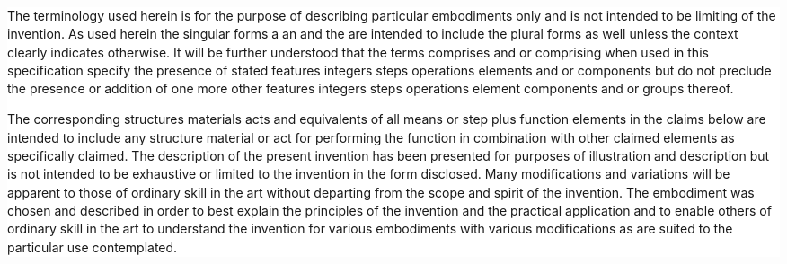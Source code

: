 The terminology used herein is for the purpose of describing particular embodiments only and is not intended to be limiting of the invention. As used herein the singular forms a an and the are intended to include the plural forms as well unless the context clearly indicates otherwise. It will be further understood that the terms comprises and or comprising when used in this specification specify the presence of stated features integers steps operations elements and or components but do not preclude the presence or addition of one more other features integers steps operations element components and or groups thereof.

The corresponding structures materials acts and equivalents of all means or step plus function elements in the claims below are intended to include any structure material or act for performing the function in combination with other claimed elements as specifically claimed. The description of the present invention has been presented for purposes of illustration and description but is not intended to be exhaustive or limited to the invention in the form disclosed. Many modifications and variations will be apparent to those of ordinary skill in the art without departing from the scope and spirit of the invention. The embodiment was chosen and described in order to best explain the principles of the invention and the practical application and to enable others of ordinary skill in the art to understand the invention for various embodiments with various modifications as are suited to the particular use contemplated.

